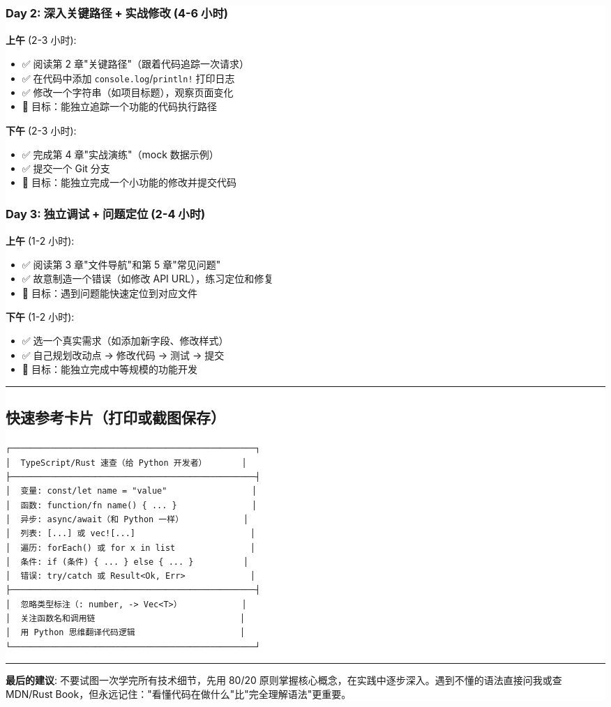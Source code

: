 ### Day 2: 深入关键路径 + 实战修改 (4-6 小时)

**上午** (2-3 小时):

- ✅ 阅读第 2 章"关键路径"（跟着代码追踪一次请求）
- ✅ 在代码中添加 `console.log`/`println!` 打印日志
- ✅ 修改一个字符串（如项目标题），观察页面变化
- 🎯 目标：能独立追踪一个功能的代码执行路径

**下午** (2-3 小时):

- ✅ 完成第 4 章"实战演练"（mock 数据示例）
- ✅ 提交一个 Git 分支
- 🎯 目标：能独立完成一个小功能的修改并提交代码

### Day 3: 独立调试 + 问题定位 (2-4 小时)

**上午** (1-2 小时):

- ✅ 阅读第 3 章"文件导航"和第 5 章"常见问题"
- ✅ 故意制造一个错误（如修改 API URL），练习定位和修复
- 🎯 目标：遇到问题能快速定位到对应文件

**下午** (1-2 小时):

- ✅ 选一个真实需求（如添加新字段、修改样式）
- ✅ 自己规划改动点 → 修改代码 → 测试 → 提交
- 🎯 目标：能独立完成中等规模的功能开发

---

## 快速参考卡片（打印或截图保存）

```
┌─────────────────────────────────────────────────┐
│  TypeScript/Rust 速查（给 Python 开发者）       │
├─────────────────────────────────────────────────┤
│  变量: const/let name = "value"                 │
│  函数: function/fn name() { ... }               │
│  异步: async/await（和 Python 一样）            │
│  列表: [...] 或 vec![...]                       │
│  遍历: forEach() 或 for x in list               │
│  条件: if (条件) { ... } else { ... }          │
│  错误: try/catch 或 Result<Ok, Err>             │
├─────────────────────────────────────────────────┤
│  忽略类型标注（: number, -> Vec<T>）            │
│  关注函数名和调用链                             │
│  用 Python 思维翻译代码逻辑                     │
└─────────────────────────────────────────────────┘
```

---

**最后的建议**: 不要试图一次学完所有技术细节，先用 80/20 原则掌握核心概念，在实践中逐步深入。遇到不懂的语法直接问我或查 MDN/Rust Book，但永远记住："看懂代码在做什么"比"完全理解语法"更重要。

